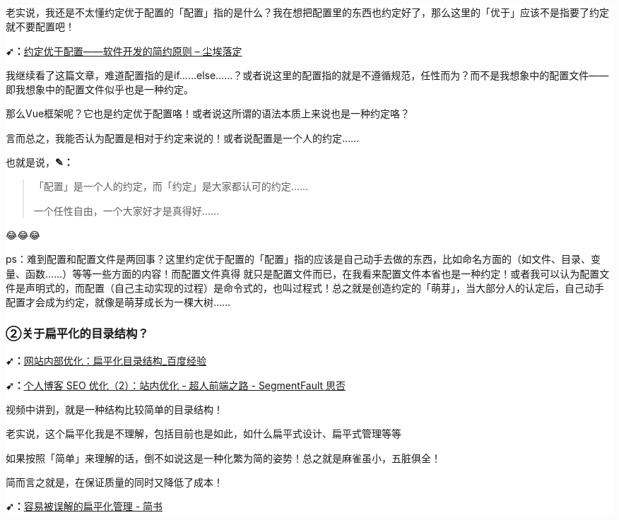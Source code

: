 老实说，我还是不太懂约定优于配置的「配置」指的是什么？我在想把配置里的东西也约定好了，那么这里的「优于」应该不是指要了约定就不要配置吧！

**➹：**[约定优于配置——软件开发的简约原则 – 尘埃落定](https://www.lovelucy.info/convention-over-configuration.html)

我继续看了这篇文章，难道配置指的是if……else……？或者说这里的配置指的就是不遵循规范，任性而为？而不是我想象中的配置文件——即我想象中的配置文件似乎也是一种约定。

那么Vue框架呢？它也是约定优于配置咯！或者说这所谓的语法本质上来说也是一种约定咯？

言而总之，我能否认为配置是相对于约定来说的！或者说配置是一个人的约定……

也就是说，**✎：**

> 「配置」是一个人的约定，而「约定」是大家都认可的约定……
>
> 一个任性自由，一个大家好才是真得好……

:joy::joy::joy:

ps：难到配置和配置文件是两回事？这里约定优于配置的「配置」指的应该是自己动手去做的东西，比如命名方面的（如文件、目录、变量、函数……）等等一些方面的内容！而配置文件真得 就只是配置文件而已，在我看来配置文件本省也是一种约定！或者我可以认为配置文件是声明式的，而配置（自己主动实现的过程）是命令式的，也叫过程式！总之就是创造约定的「萌芽」，当大部分人的认定后，自己动手配置才会成为约定，就像是萌芽成长为一棵大树……

### ②关于扁平化的目录结构？

**➹：**[网站内部优化：扁平化目录结构_百度经验](https://jingyan.baidu.com/article/656db91880be75e381249cdc.html)

**➹：**[个人博客 SEO 优化（2）：站内优化 - 超人前端之路 - SegmentFault 思否](https://segmentfault.com/a/1190000014419448)

视频中讲到，就是一种结构比较简单的目录结构！

老实说，这个扁平化我是不理解，包括目前也是如此，如什么扁平式设计、扁平式管理等等

如果按照「简单」来理解的话，倒不如说这是一种化繁为简的姿势！总之就是麻雀虽小，五脏俱全！

简而言之就是，在保证质量的同时又降低了成本！

**➹：**[容易被误解的扁平化管理 - 简书](https://www.jianshu.com/p/893fc5369de4)

